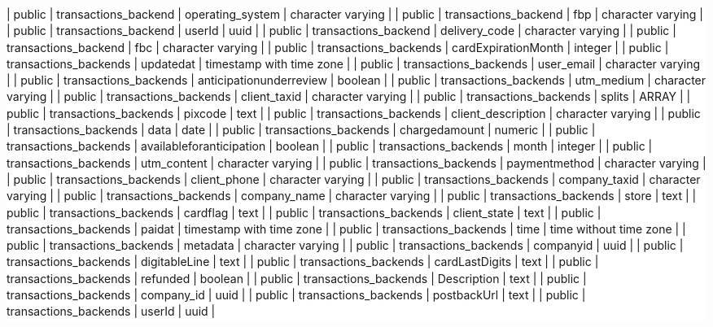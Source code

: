 | public              | transactions_backend                      | operating_system                      | character varying           |
| public              | transactions_backend                      | fbp                                   | character varying           |
| public              | transactions_backend                      | userId                                | uuid                        |
| public              | transactions_backend                      | delivery_code                         | character varying           |
| public              | transactions_backend                      | fbc                                   | character varying           |
| public              | transactions_backends                     | cardExpirationMonth                   | integer                     |
| public              | transactions_backends                     | updatedat                             | timestamp with time zone    |
| public              | transactions_backends                     | user_email                            | character varying           |
| public              | transactions_backends                     | anticipationunderreview               | boolean                     |
| public              | transactions_backends                     | utm_medium                            | character varying           |
| public              | transactions_backends                     | client_taxid                          | character varying           |
| public              | transactions_backends                     | splits                                | ARRAY                       |
| public              | transactions_backends                     | pixcode                               | text                        |
| public              | transactions_backends                     | client_description                    | character varying           |
| public              | transactions_backends                     | data                                  | date                        |
| public              | transactions_backends                     | chargedamount                         | numeric                     |
| public              | transactions_backends                     | availableforanticipation              | boolean                     |
| public              | transactions_backends                     | month                                 | integer                     |
| public              | transactions_backends                     | utm_content                           | character varying           |
| public              | transactions_backends                     | paymentmethod                         | character varying           |
| public              | transactions_backends                     | client_phone                          | character varying           |
| public              | transactions_backends                     | company_taxid                         | character varying           |
| public              | transactions_backends                     | company_name                          | character varying           |
| public              | transactions_backends                     | store                                 | text                        |
| public              | transactions_backends                     | cardflag                              | text                        |
| public              | transactions_backends                     | client_state                          | text                        |
| public              | transactions_backends                     | paidat                                | timestamp with time zone    |
| public              | transactions_backends                     | time                                  | time without time zone      |
| public              | transactions_backends                     | metadata                              | character varying           |
| public              | transactions_backends                     | companyid                             | uuid                        |
| public              | transactions_backends                     | digitableLine                         | text                        |
| public              | transactions_backends                     | cardLastDigits                        | text                        |
| public              | transactions_backends                     | refunded                              | boolean                     |
| public              | transactions_backends                     | Description                           | text                        |
| public              | transactions_backends                     | company_id                            | uuid                        |
| public              | transactions_backends                     | postbackUrl                           | text                        |
| public              | transactions_backends                     | userId                                | uuid                        |